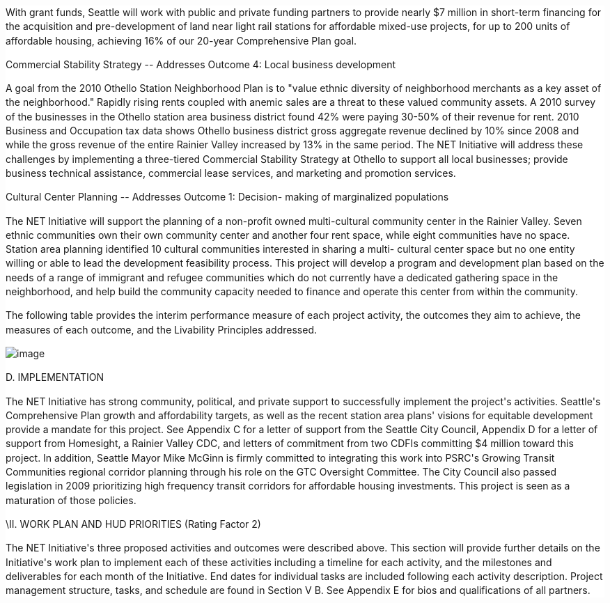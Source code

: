 With grant funds, Seattle will work with public and private funding partners to provide nearly $7 million in short-term financing for the acquisition and pre-development of land near light rail stations for affordable mixed-use projects, for up to 200 units of affordable housing, achieving 16% of our 20-year Comprehensive Plan goal.  
  
Commercial Stability Strategy -- Addresses Outcome 4: Local business development  
  
A goal from the 2010 Othello Station Neighborhood Plan is to "value ethnic diversity of neighborhood merchants as a key asset of the neighborhood." Rapidly rising rents coupled with anemic sales are a threat to these valued community assets. A 2010 survey of the businesses in the Othello station area business district found 42% were paying 30-50% of their revenue for rent. 2010 Business and Occupation tax data shows Othello business district gross aggregate revenue declined by 10% since 2008 and while the gross revenue of the entire Rainier Valley increased by 13% in the same period. The NET Initiative will address these challenges by implementing a three-tiered Commercial Stability Strategy at Othello to support all local businesses; provide business technical assistance, commercial lease services, and marketing and promotion services.  
  
Cultural Center Planning -- Addresses Outcome 1: Decision- making of marginalized populations  
  
The NET Initiative will support the planning of a non-profit owned multi-cultural community center in the Rainier Valley. Seven ethnic communities own their own community center and another four rent space, while eight communities have no space. Station area planning identified 10 cultural communities interested in sharing a multi- cultural center space but no one entity willing or able to lead the development feasibility process. This project will develop a program and development plan based on the needs of a range of immigrant and refugee communities which do not currently have a dedicated gathering space in the neighborhood, and help build the community capacity needed to finance and operate this center from within the community.  
  
The following table provides the interim performance measure of each project activity, the outcomes they aim to achieve, the measures of each outcome, and the Livability Principles addressed.  
  
![image](/~ordpics/117402b.gif)  
  
D. IMPLEMENTATION  
  
The NET Initiative has strong community, political, and private support to successfully implement the project's activities. Seattle's Comprehensive Plan growth and affordability targets, as well as the recent station area plans' visions for equitable development provide a mandate for this project. See Appendix C for a letter of support from the Seattle City Council, Appendix D for a letter of support from Homesight, a Rainier Valley CDC, and letters of commitment from two CDFIs committing $4 million toward this project. In addition, Seattle Mayor Mike McGinn is firmly committed to integrating this work into PSRC's Growing Transit Communities regional corridor planning through his role on the GTC Oversight Committee. The City Council also passed legislation in 2009 prioritizing high frequency transit corridors for affordable housing investments. This project is seen as a maturation of those policies.  
  
\II. WORK PLAN AND HUD PRIORITIES (Rating Factor 2)  
  
The NET Initiative's three proposed activities and outcomes were described above. This section will provide further details on the Initiative's work plan to implement each of these activities including a timeline for each activity, and the milestones and deliverables for each month of the Initiative. End dates for individual tasks are included following each activity description. Project management structure, tasks, and schedule are found in Section V B. See Appendix E for bios and qualifications of all partners.  
  